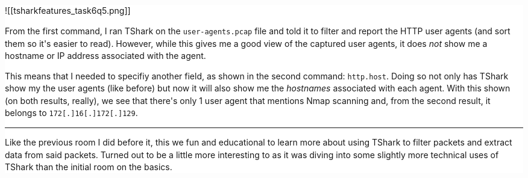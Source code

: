 ![[tsharkfeatures_task6q5.png]]

From the first command, I ran TShark on the `user-agents.pcap` file and told it to filter and report the HTTP user agents (and sort them so it's easier to read). However, while this gives me a good view of the captured user agents, it does *not* show me a hostname or IP address associated with the agent.

This means that I needed to specifiy another field, as shown in the second command: `http.host`. Doing so not only has TShark show my the user agents (like before) but now it will also show me the *hostnames* associated with each agent. With this shown (on both results, really), we see that there's only 1 user agent that mentions Nmap scanning and, from the second result, it belongs to `172[.]16[.]172[.]129`.

---

Like the previous room I did before it, this we fun and educational to learn more about using TShark to filter packets and extract data from said packets. Turned out to be a little more interesting to as it was diving into some slightly more technical uses of TShark than the initial room on the basics.